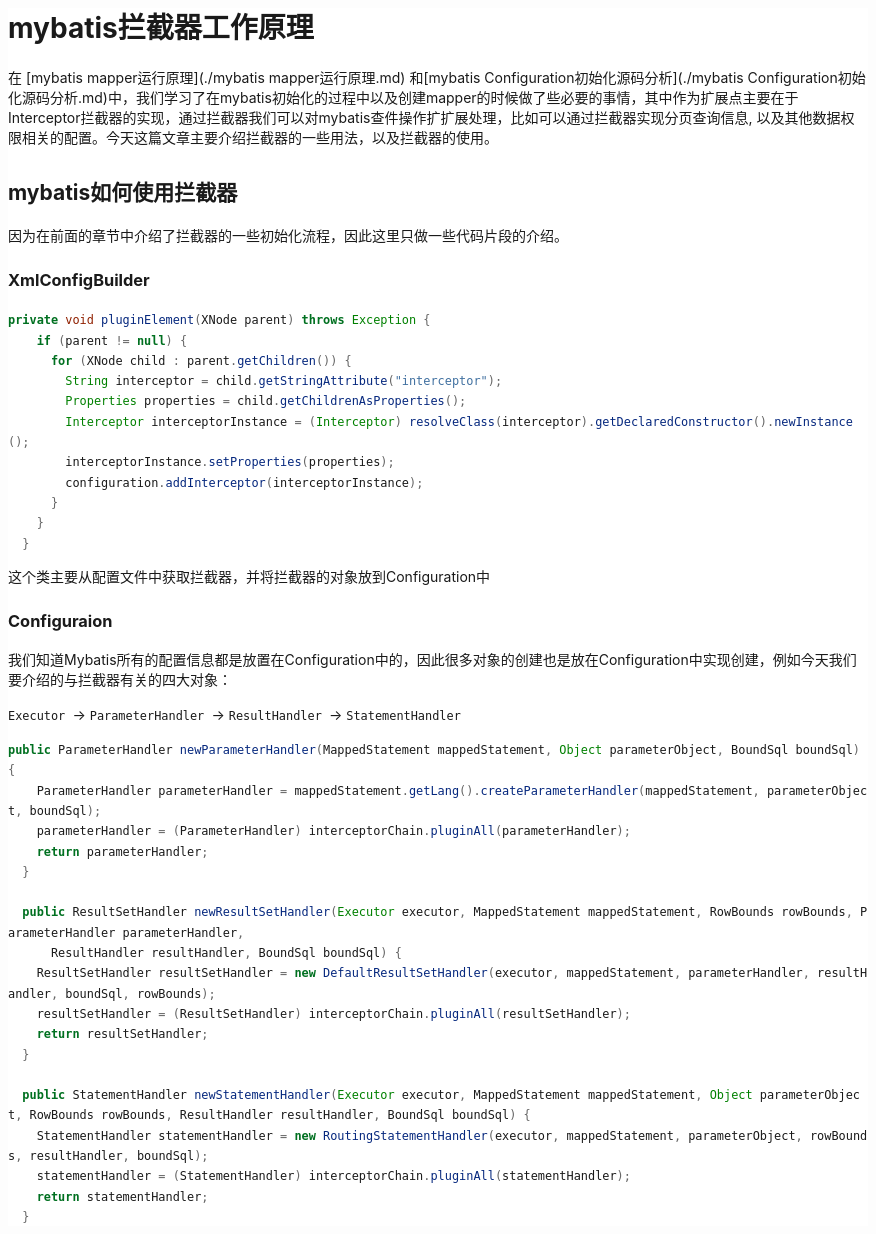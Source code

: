 # mybatis拦截器工作原理

在 [mybatis mapper运行原理](./mybatis mapper运行原理.md) 和[mybatis Configuration初始化源码分析](./mybatis Configuration初始化源码分析.md)中，我们学习了在mybatis初始化的过程中以及创建mapper的时候做了些必要的事情，其中作为扩展点主要在于Interceptor拦截器的实现，通过拦截器我们可以对mybatis查件操作扩扩展处理，比如可以通过拦截器实现分页查询信息, 以及其他数据权限相关的配置。今天这篇文章主要介绍拦截器的一些用法，以及拦截器的使用。

## mybatis如何使用拦截器

因为在前面的章节中介绍了拦截器的一些初始化流程，因此这里只做一些代码片段的介绍。

### XmlConfigBuilder

```java
private void pluginElement(XNode parent) throws Exception {
    if (parent != null) {
      for (XNode child : parent.getChildren()) {
        String interceptor = child.getStringAttribute("interceptor");
        Properties properties = child.getChildrenAsProperties();
        Interceptor interceptorInstance = (Interceptor) resolveClass(interceptor).getDeclaredConstructor().newInstance();
        interceptorInstance.setProperties(properties);
        configuration.addInterceptor(interceptorInstance);
      }
    }
  }
```

这个类主要从配置文件中获取拦截器，并将拦截器的对象放到Configuration中

### Configuraion

我们知道Mybatis所有的配置信息都是放置在Configuration中的，因此很多对象的创建也是放在Configuration中实现创建，例如今天我们要介绍的与拦截器有关的四大对象：

`Executor `-> `ParameterHandler `-> `ResultHandler `-> `StatementHandler`

```java
public ParameterHandler newParameterHandler(MappedStatement mappedStatement, Object parameterObject, BoundSql boundSql) {
    ParameterHandler parameterHandler = mappedStatement.getLang().createParameterHandler(mappedStatement, parameterObject, boundSql);
    parameterHandler = (ParameterHandler) interceptorChain.pluginAll(parameterHandler);
    return parameterHandler;
  }

  public ResultSetHandler newResultSetHandler(Executor executor, MappedStatement mappedStatement, RowBounds rowBounds, ParameterHandler parameterHandler,
      ResultHandler resultHandler, BoundSql boundSql) {
    ResultSetHandler resultSetHandler = new DefaultResultSetHandler(executor, mappedStatement, parameterHandler, resultHandler, boundSql, rowBounds);
    resultSetHandler = (ResultSetHandler) interceptorChain.pluginAll(resultSetHandler);
    return resultSetHandler;
  }

  public StatementHandler newStatementHandler(Executor executor, MappedStatement mappedStatement, Object parameterObject, RowBounds rowBounds, ResultHandler resultHandler, BoundSql boundSql) {
    StatementHandler statementHandler = new RoutingStatementHandler(executor, mappedStatement, parameterObject, rowBounds, resultHandler, boundSql);
    statementHandler = (StatementHandler) interceptorChain.pluginAll(statementHandler);
    return statementHandler;
  }
```
